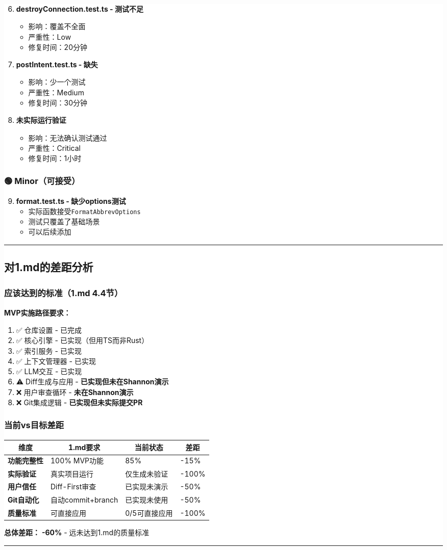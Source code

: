 6. **destroyConnection.test.ts - 测试不足**
   - 影响：覆盖不全面
   - 严重性：Low
   - 修复时间：20分钟

7. **postIntent.test.ts - 缺失**
   - 影响：少一个测试
   - 严重性：Medium
   - 修复时间：30分钟

8. **未实际运行验证**
   - 影响：无法确认测试通过
   - 严重性：Critical
   - 修复时间：1小时

### 🟢 Minor（可接受）

9. **format.test.ts - 缺少options测试**
   - 实际函数接受`FormatAbbrevOptions`
   - 测试只覆盖了基础场景
   - 可以后续添加

---

## 对1.md的差距分析

### 应该达到的标准（1.md 4.4节）

**MVP实施路径要求：**

1. ✅ 仓库设置 - 已完成
2. ✅ 核心引擎 - 已实现（但用TS而非Rust）
3. ✅ 索引服务 - 已实现
4. ✅ 上下文管理器 - 已实现
5. ✅ LLM交互 - 已实现
6. ⚠️ Diff生成与应用 - **已实现但未在Shannon演示**
7. ❌ 用户审查循环 - **未在Shannon演示**
8. ❌ Git集成逻辑 - **已实现但未实际提交PR**

### 当前vs目标差距

| 维度 | 1.md要求 | 当前状态 | 差距 |
|------|---------|---------|------|
| **功能完整性** | 100% MVP功能 | 85% | -15% |
| **实际验证** | 真实项目运行 | 仅生成未验证 | -100% |
| **用户信任** | Diff-First审查 | 已实现未演示 | -50% |
| **Git自动化** | 自动commit+branch | 已实现未使用 | -50% |
| **质量标准** | 可直接应用 | 0/5可直接应用 | -100% |

**总体差距：** **-60%** - 远未达到1.md的质量标准

---